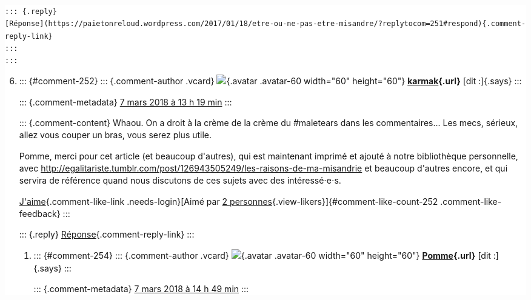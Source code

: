     ::: {.reply}
    [Réponse](https://paietonreloud.wordpress.com/2017/01/18/etre-ou-ne-pas-etre-misandre/?replytocom=251#respond){.comment-reply-link}
    :::
    :::

6.  ::: {#comment-252}
    ::: {.comment-author .vcard}
    ![](https://0.gravatar.com/avatar/c56a876a001917b730aa6b42d4653231?s=60&d=monsterid&r=G){.avatar
    .avatar-60 width="60" height="60"}
    **[karmak](http://karmak.wordpress.com/){.url}** [dit :]{.says}
    :::

    ::: {.comment-metadata}
    [7 mars 2018 à 13 h 19
    min](https://paietonreloud.wordpress.com/2017/01/18/etre-ou-ne-pas-etre-misandre/#comment-252)
    :::

    ::: {.comment-content}
    Whaou. On a droit à la crème de la crème du \#maletears dans les
    commentaires... Les mecs, sérieux, allez vous couper un bras, vous
    serez plus utile.

    Pomme, merci pour cet article (et beaucoup d'autres), qui est
    maintenant imprimé et ajouté à notre bibliothèque personnelle, avec
    <http://egalitariste.tumblr.com/post/126943505249/les-raisons-de-ma-misandrie>
    et beaucoup d'autres encore, et qui servira de référence quand nous
    discutons de ces sujets avec des intéressé⋅e⋅s.

    [J\'aime](https://paietonreloud.wordpress.com/2017/01/18/etre-ou-ne-pas-etre-misandre/?like_comment=252&_wpnonce=00b70f2201){.comment-like-link
    .needs-login}[Aimé par [2
    personnes](#){.view-likers}]{#comment-like-count-252
    .comment-like-feedback}
    :::

    ::: {.reply}
    [Réponse](https://paietonreloud.wordpress.com/2017/01/18/etre-ou-ne-pas-etre-misandre/?replytocom=252#respond){.comment-reply-link}
    :::

    1.  ::: {#comment-254}
        ::: {.comment-author .vcard}
        ![](https://0.gravatar.com/avatar/9241c058813afbc2cc5f182d0956723e?s=60&d=monsterid&r=G){.avatar
        .avatar-60 width="60" height="60"}
        **[Pomme](https://paietonreloud.wordpress.com){.url}**
        [dit :]{.says}
        :::

        ::: {.comment-metadata}
        [7 mars 2018 à 14 h 49
        min](https://paietonreloud.wordpress.com/2017/01/18/etre-ou-ne-pas-etre-misandre/#comment-254)
        :::
